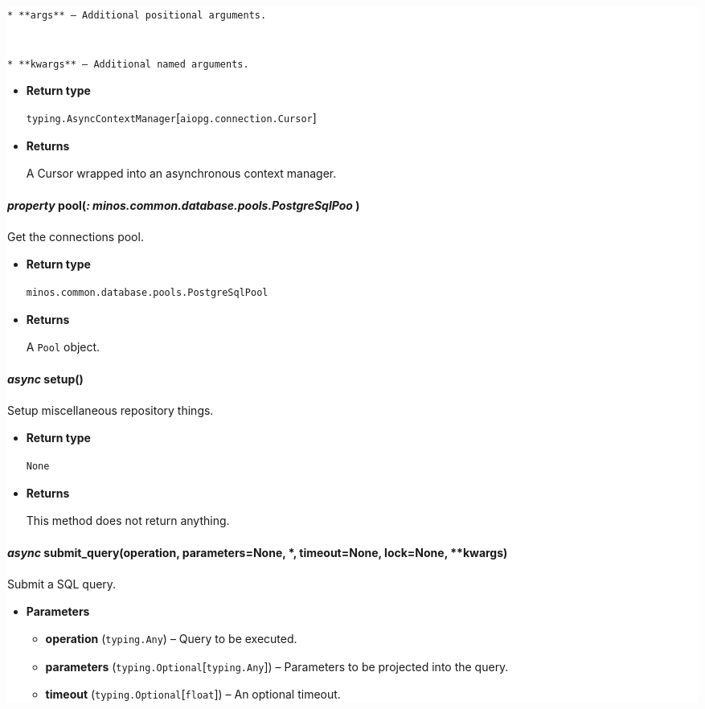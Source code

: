 
    * **args** – Additional positional arguments.


    * **kwargs** – Additional named arguments.



* **Return type**

    `typing.AsyncContextManager`[`aiopg.connection.Cursor`]



* **Returns**

    A Cursor wrapped into an asynchronous context manager.



#### _property_ pool(_: minos.common.database.pools.PostgreSqlPoo_ )
Get the connections pool.


* **Return type**

    `minos.common.database.pools.PostgreSqlPool`



* **Returns**

    A `Pool` object.



#### _async_ setup()
Setup miscellaneous repository things.


* **Return type**

    `None`



* **Returns**

    This method does not return anything.



#### _async_ submit_query(operation, parameters=None, \*, timeout=None, lock=None, \*\*kwargs)
Submit a SQL query.


* **Parameters**

    
    * **operation** (`typing.Any`) – Query to be executed.


    * **parameters** (`typing.Optional`[`typing.Any`]) – Parameters to be projected into the query.


    * **timeout** (`typing.Optional`[`float`]) – An optional timeout.
